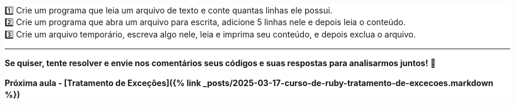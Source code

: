 1️⃣ Crie um programa que leia um arquivo de texto e conte quantas linhas ele possui.  
2️⃣ Crie um programa que abra um arquivo para escrita, adicione 5 linhas nele e depois leia o conteúdo.  
3️⃣ Crie um arquivo temporário, escreva algo nele, leia e imprima seu conteúdo, e depois exclua o arquivo.

---

**Se quiser, tente resolver e envie nos comentários seus códigos e suas respostas para analisarmos juntos!** 🚀

**Próxima aula - [Tratamento de Exceções]({% link _posts/2025-03-17-curso-de-ruby-tratamento-de-excecoes.markdown %})**